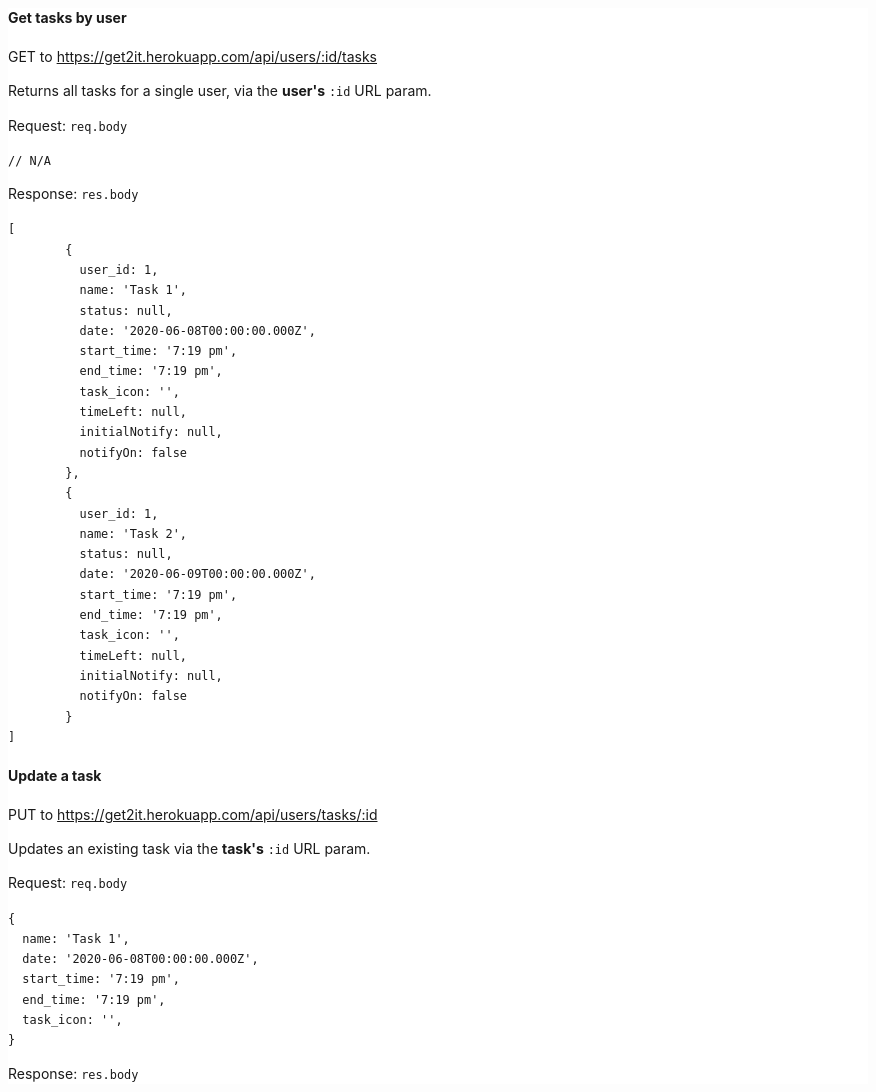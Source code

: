 #### Get tasks by user
GET to https://get2it.herokuapp.com/api/users/:id/tasks

Returns all tasks for a single user, via the **user's** `:id` URL param.

Request: `req.body`

```
// N/A
```
Response: `res.body`
```
[
        {
          user_id: 1,
          name: 'Task 1',
          status: null,
          date: '2020-06-08T00:00:00.000Z',
          start_time: '7:19 pm',
          end_time: '7:19 pm',
          task_icon: '',
          timeLeft: null,
          initialNotify: null,
          notifyOn: false
        },
        {
          user_id: 1,
          name: 'Task 2',
          status: null,
          date: '2020-06-09T00:00:00.000Z',
          start_time: '7:19 pm',
          end_time: '7:19 pm',
          task_icon: '',
          timeLeft: null,
          initialNotify: null,
          notifyOn: false
        }
]
```

#### Update a task
PUT to https://get2it.herokuapp.com/api/users/tasks/:id

Updates an existing task via the **task's** `:id` URL param.

Request: `req.body`

```
{
  name: 'Task 1',
  date: '2020-06-08T00:00:00.000Z',
  start_time: '7:19 pm',
  end_time: '7:19 pm',
  task_icon: '',
}
```
Response: `res.body`
